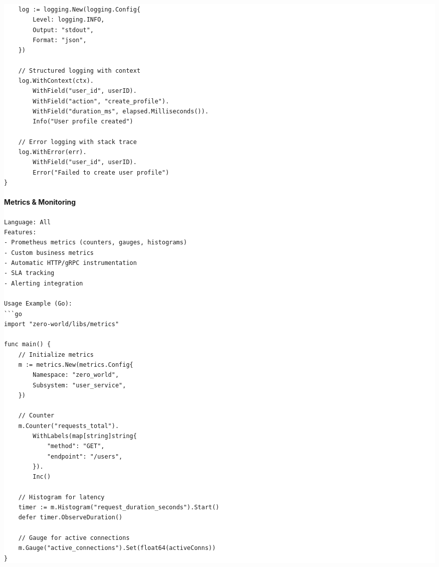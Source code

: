 ```
    log := logging.New(logging.Config{
        Level: logging.INFO,
        Output: "stdout",
        Format: "json",
    })
    
    // Structured logging with context
    log.WithContext(ctx).
        WithField("user_id", userID).
        WithField("action", "create_profile").
        WithField("duration_ms", elapsed.Milliseconds()).
        Info("User profile created")
    
    // Error logging with stack trace
    log.WithError(err).
        WithField("user_id", userID).
        Error("Failed to create user profile")
}
```

#### Metrics & Monitoring
```
Language: All
Features:
- Prometheus metrics (counters, gauges, histograms)
- Custom business metrics
- Automatic HTTP/gRPC instrumentation
- SLA tracking
- Alerting integration

Usage Example (Go):
```go
import "zero-world/libs/metrics"

func main() {
    // Initialize metrics
    m := metrics.New(metrics.Config{
        Namespace: "zero_world",
        Subsystem: "user_service",
    })
    
    // Counter
    m.Counter("requests_total").
        WithLabels(map[string]string{
            "method": "GET",
            "endpoint": "/users",
        }).
        Inc()
    
    // Histogram for latency
    timer := m.Histogram("request_duration_seconds").Start()
    defer timer.ObserveDuration()
    
    // Gauge for active connections
    m.Gauge("active_connections").Set(float64(activeConns))
}
```
